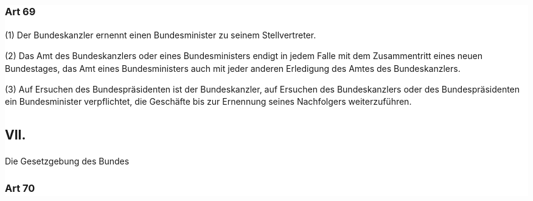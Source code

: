 </div>

</div>

<span id="BJNR000010949BJNE009200314.html"></span>

### Art 69  

<div>

<div class="jnhtml">

<div>

<div class="jurAbsatz">

(1) Der Bundeskanzler ernennt einen Bundesminister zu seinem
Stellvertreter.

</div>

<div class="jurAbsatz">

(2) Das Amt des Bundeskanzlers oder eines Bundesministers endigt in
jedem Falle mit dem Zusammentritt eines neuen Bundestages, das Amt eines
Bundesministers auch mit jeder anderen Erledigung des Amtes des
Bundeskanzlers.

</div>

<div class="jurAbsatz">

(3) Auf Ersuchen des Bundespräsidenten ist der Bundeskanzler, auf
Ersuchen des Bundeskanzlers oder des Bundespräsidenten ein
Bundesminister verpflichtet, die Geschäfte bis zur Ernennung seines
Nachfolgers weiterzuführen.

</div>

</div>

</div>

</div>

<span id="BJNR000010949BJNG000800314.html"></span>

## VII.  
Die Gesetzgebung des Bundes

<span id="BJNR000010949BJNE009300314.html"></span>

### Art 70  

<div>

<div class="jnhtml">

<div>
